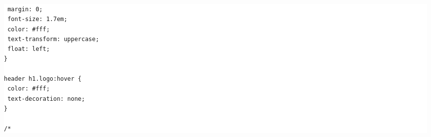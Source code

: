 ```
 margin: 0;
 font-size: 1.7em;
 color: #fff;
 text-transform: uppercase;
 float: left;
}

header h1.logo:hover {
 color: #fff;
 text-decoration: none;
}

/*
```